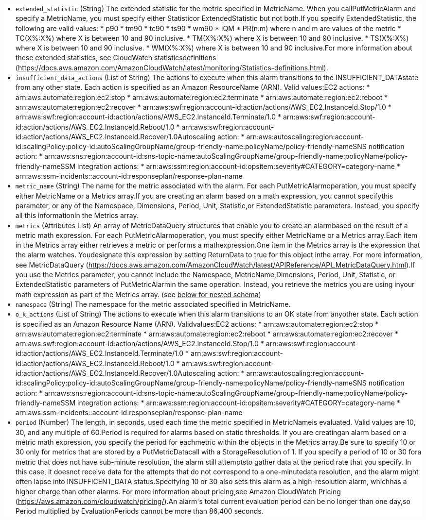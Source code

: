 - `extended_statistic` (String) The extended statistic for the metric specified in MetricName. When you callPutMetricAlarm and specify a MetricName, you must specify either Statisticor ExtendedStatistic but not both.If you specify ExtendedStatistic, the following are valid values:   * p90   * tm90   * tc90   * ts90   * wm90   * IQM   * PR(n:m) where n and m are values of the metric   * TC(X%:X%) where X is between 10 and 90 inclusive.   * TM(X%:X%) where X is between 10 and 90 inclusive.   * TS(X%:X%) where X is between 10 and 90 inclusive.   * WM(X%:X%) where X is between 10 and 90 inclusive.For more information about these extended statistics, see CloudWatch statisticsdefinitions (https://docs.aws.amazon.com/AmazonCloudWatch/latest/monitoring/Statistics-definitions.html).
- `insufficient_data_actions` (List of String) The actions to execute when this alarm transitions to the INSUFFICIENT_DATAstate from any other state. Each action is specified as an Amazon ResourceName (ARN). Valid values:EC2 actions:   * arn:aws:automate:region:ec2:stop   * arn:aws:automate:region:ec2:terminate   * arn:aws:automate:region:ec2:reboot   * arn:aws:automate:region:ec2:recover   * arn:aws:swf:region:account-id:action/actions/AWS_EC2.InstanceId.Stop/1.0   * arn:aws:swf:region:account-id:action/actions/AWS_EC2.InstanceId.Terminate/1.0   * arn:aws:swf:region:account-id:action/actions/AWS_EC2.InstanceId.Reboot/1.0   * arn:aws:swf:region:account-id:action/actions/AWS_EC2.InstanceId.Recover/1.0Autoscaling action:   * arn:aws:autoscaling:region:account-id:scalingPolicy:policy-id:autoScalingGroupName/group-friendly-name:policyName/policy-friendly-nameSNS notification action:   * arn:aws:sns:region:account-id:sns-topic-name:autoScalingGroupName/group-friendly-name:policyName/policy-friendly-nameSSM integration actions:   * arn:aws:ssm:region:account-id:opsitem:severity#CATEGORY=category-name   * arn:aws:ssm-incidents::account-id:responseplan/response-plan-name
- `metric_name` (String) The name for the metric associated with the alarm. For each PutMetricAlarmoperation, you must specify either MetricName or a Metrics array.If you are creating an alarm based on a math expression, you cannot specifythis parameter, or any of the Namespace, Dimensions, Period, Unit, Statistic,or ExtendedStatistic parameters. Instead, you specify all this informationin the Metrics array.
- `metrics` (Attributes List) An array of MetricDataQuery structures that enable you to create an alarmbased on the result of a metric math expression. For each PutMetricAlarmoperation, you must specify either MetricName or a Metrics array.Each item in the Metrics array either retrieves a metric or performs a mathexpression.One item in the Metrics array is the expression that the alarm watches. Youdesignate this expression by setting ReturnData to true for this object inthe array. For more information, see MetricDataQuery (https://docs.aws.amazon.com/AmazonCloudWatch/latest/APIReference/API_MetricDataQuery.html).If you use the Metrics parameter, you cannot include the Namespace, MetricName,Dimensions, Period, Unit, Statistic, or ExtendedStatistic parameters of PutMetricAlarmin the same operation. Instead, you retrieve the metrics you are using inyour math expression as part of the Metrics array. (see [below for nested schema](#nestedatt--spec--metrics))
- `namespace` (String) The namespace for the metric associated specified in MetricName.
- `o_k_actions` (List of String) The actions to execute when this alarm transitions to an OK state from anyother state. Each action is specified as an Amazon Resource Name (ARN). Validvalues:EC2 actions:   * arn:aws:automate:region:ec2:stop   * arn:aws:automate:region:ec2:terminate   * arn:aws:automate:region:ec2:reboot   * arn:aws:automate:region:ec2:recover   * arn:aws:swf:region:account-id:action/actions/AWS_EC2.InstanceId.Stop/1.0   * arn:aws:swf:region:account-id:action/actions/AWS_EC2.InstanceId.Terminate/1.0   * arn:aws:swf:region:account-id:action/actions/AWS_EC2.InstanceId.Reboot/1.0   * arn:aws:swf:region:account-id:action/actions/AWS_EC2.InstanceId.Recover/1.0Autoscaling action:   * arn:aws:autoscaling:region:account-id:scalingPolicy:policy-id:autoScalingGroupName/group-friendly-name:policyName/policy-friendly-nameSNS notification action:   * arn:aws:sns:region:account-id:sns-topic-name:autoScalingGroupName/group-friendly-name:policyName/policy-friendly-nameSSM integration actions:   * arn:aws:ssm:region:account-id:opsitem:severity#CATEGORY=category-name   * arn:aws:ssm-incidents::account-id:responseplan/response-plan-name
- `period` (Number) The length, in seconds, used each time the metric specified in MetricNameis evaluated. Valid values are 10, 30, and any multiple of 60.Period is required for alarms based on static thresholds. If you are creatingan alarm based on a metric math expression, you specify the period for eachmetric within the objects in the Metrics array.Be sure to specify 10 or 30 only for metrics that are stored by a PutMetricDatacall with a StorageResolution of 1. If you specify a period of 10 or 30 fora metric that does not have sub-minute resolution, the alarm still attemptsto gather data at the period rate that you specify. In this case, it doesnot receive data for the attempts that do not correspond to a one-minutedata resolution, and the alarm might often lapse into INSUFFICENT_DATA status.Specifying 10 or 30 also sets this alarm as a high-resolution alarm, whichhas a higher charge than other alarms. For more information about pricing,see Amazon CloudWatch Pricing (https://aws.amazon.com/cloudwatch/pricing/).An alarm's total current evaluation period can be no longer than one day,so Period multiplied by EvaluationPeriods cannot be more than 86,400 seconds.